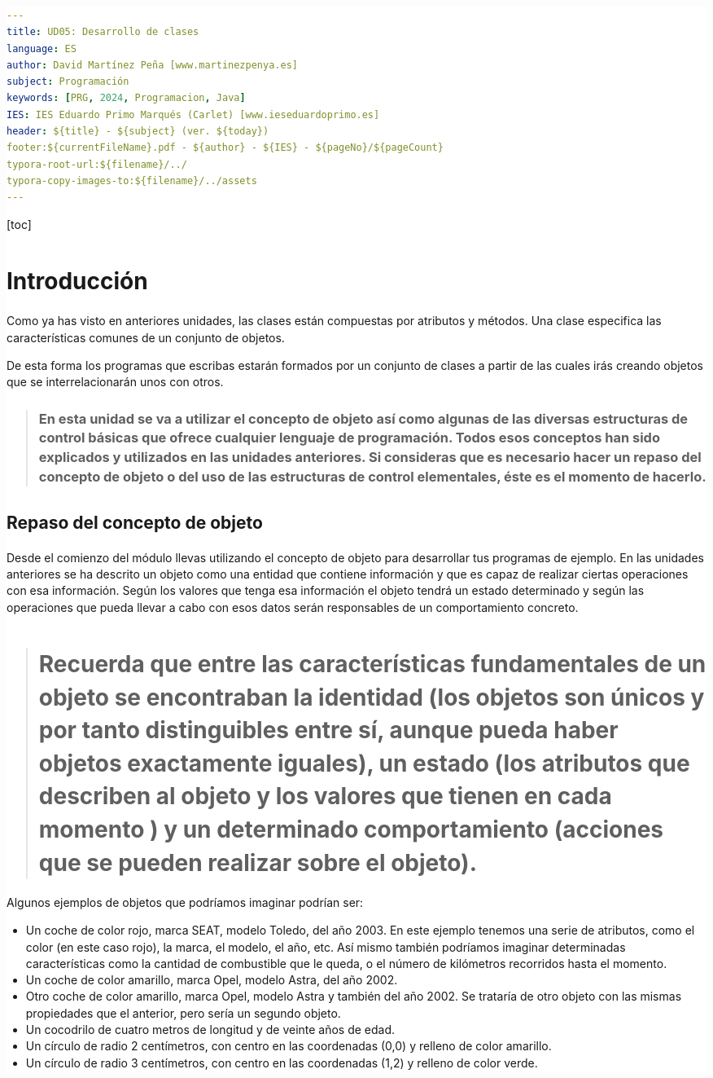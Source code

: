 ```yaml
---
title: UD05: Desarrollo de clases
language: ES
author: David Martínez Peña [www.martinezpenya.es]
subject: Programación
keywords: [PRG, 2024, Programacion, Java]
IES: IES Eduardo Primo Marqués (Carlet) [www.ieseduardoprimo.es]
header: ${title} - ${subject} (ver. ${today}) 
footer:${currentFileName}.pdf - ${author} - ${IES} - ${pageNo}/${pageCount}
typora-root-url:${filename}/../
typora-copy-images-to:${filename}/../assets
---
```

[toc]

# Introducción

Como ya has visto en anteriores unidades, las clases están compuestas por atributos y métodos. Una clase especifica las características comunes de un conjunto de objetos. 

De esta forma los programas que escribas estarán formados por un conjunto de clases a partir de las cuales irás creando objetos que se interrelacionarán unos con otros.

> ### En esta unidad se va a utilizar el concepto de objeto así como algunas de las diversas estructuras de control básicas que ofrece cualquier lenguaje de programación. Todos esos conceptos han sido explicados y utilizados en las unidades anteriores. Si consideras que es necesario hacer un repaso del concepto de objeto o del uso de las estructuras de control elementales, éste es el momento de hacerlo.

## Repaso del concepto de objeto

Desde el comienzo del módulo llevas utilizando el concepto de objeto para desarrollar tus programas de ejemplo. En las unidades anteriores se ha descrito un objeto como una entidad que contiene información y que es capaz de realizar ciertas operaciones con esa información. Según los valores que tenga esa información el objeto tendrá un estado determinado y según las operaciones que pueda llevar a cabo con esos datos serán responsables de un comportamiento concreto.

> # Recuerda que entre las características fundamentales de un objeto se encontraban la **identidad** (los objetos son únicos y por tanto distinguibles entre sí, aunque pueda haber objetos exactamente iguales), un **estado** (los atributos que describen al objeto y los valores que tienen en cada momento ) y un determinado **comportamiento** (acciones que se pueden realizar sobre el objeto).

Algunos ejemplos de objetos que podríamos imaginar podrían ser:

- Un coche de color rojo, marca SEAT, modelo Toledo, del año 2003. En este ejemplo tenemos una serie de atributos, como el color (en este caso rojo), la marca, el modelo, el año, etc. Así mismo también podríamos imaginar determinadas características como la cantidad de combustible que le queda, o el número de kilómetros recorridos hasta el momento.
- Un coche de color amarillo, marca Opel, modelo Astra, del año 2002.
- Otro coche de color amarillo, marca Opel, modelo Astra y también del año 2002. Se trataría de otro objeto con las mismas propiedades que el anterior, pero sería un segundo objeto.
- Un cocodrilo de cuatro metros de longitud y de veinte años de edad. 
- Un círculo de radio 2 centímetros, con centro en las coordenadas (0,0) y relleno de color amarillo.
- Un círculo de radio 3 centímetros, con centro en las coordenadas (1,2) y relleno de color verde.
